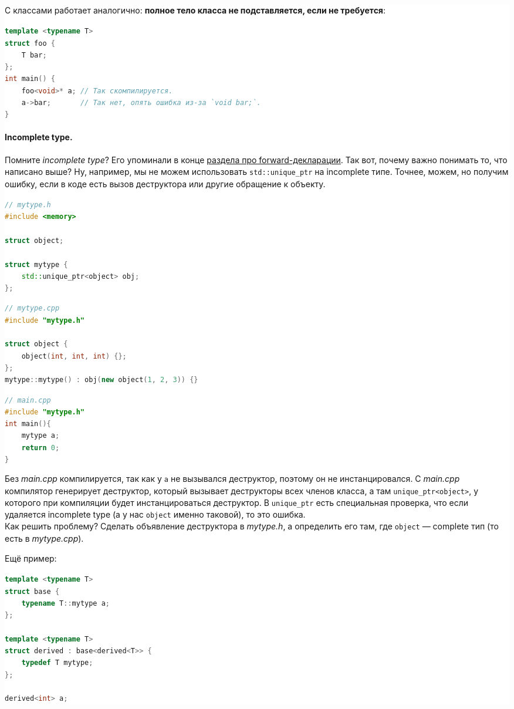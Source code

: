 С классами работает аналогично: **полное тело класса не подставляется, если не требуется**:
```c++
template <typename T>
struct foo {
	T bar;
};
int main() {
	foo<void>* a; // Так скомпилируется.
	a->bar;       // Так нет, опять ошибка из-за `void bar;`.
}
```

#### Incomplete type.
Помните *incomplete type*? Его упоминали в конце [раздела про forward-декларации](./05_compilation.md#forward-декларации). Так вот, почему важно понимать то, что написано выше? Ну, например, мы не можем использовать `std::unique_ptr` на incomplete типе. Точнее, можем, но получим ошибку, если в коде есть вызов деструктора или другие обращение к объекту.
```c++
// mytype.h
#include <memory>

struct object;

struct mytype {
	std::unique_ptr<object> obj;
};
```
```c++
// mytype.cpp
#include "mytype.h"

struct object {
	object(int, int, int) {};
};
mytype::mytype() : obj(new object(1, 2, 3)) {}
```
```c++
// main.cpp
#include "mytype.h"
int main(){
	mytype a;
	return 0;
}
```
Без *main.cpp* компилируется, так как у `a` не вызывался деструктор, поэтому он не инстанцировался. С *main.cpp* компилятор генерирует деструктор, который вызывает деструкторы всех членов класса, а там `unique_ptr<object>`, у которого при компиляции будет инстанцироваться деструктор. В `unique_ptr` есть специальная проверка, что если удаляется incomplete type (а у нас `object` именно таковой), то это ошибка.\
Как решить проблему? Сделать объявление деструктора в *mytype.h*, а определить его там, где `object` — complete тип (то есть в *mytype.cpp*).

Ещё пример:
```c++
template <typename T>
struct base {
	typename T::mytype a;
};

template <typename T>
struct derived : base<derived<T>> {
	typedef T mytype;
};

derived<int> a;
```